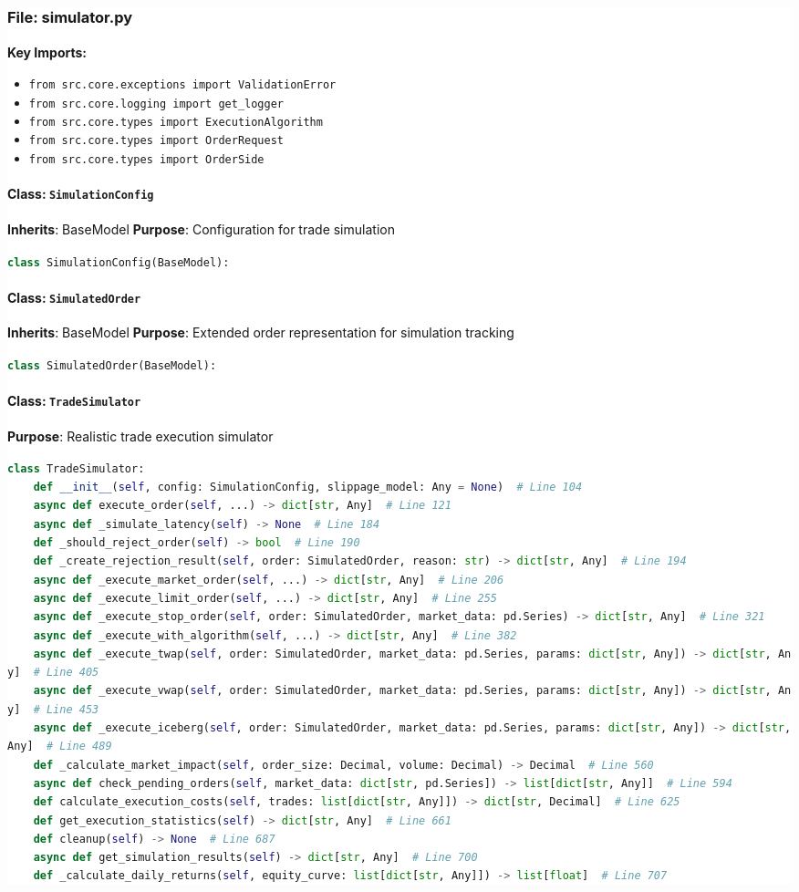 ### File: simulator.py

**Key Imports:**
- `from src.core.exceptions import ValidationError`
- `from src.core.logging import get_logger`
- `from src.core.types import ExecutionAlgorithm`
- `from src.core.types import OrderRequest`
- `from src.core.types import OrderSide`

#### Class: `SimulationConfig`

**Inherits**: BaseModel
**Purpose**: Configuration for trade simulation

```python
class SimulationConfig(BaseModel):
```

#### Class: `SimulatedOrder`

**Inherits**: BaseModel
**Purpose**: Extended order representation for simulation tracking

```python
class SimulatedOrder(BaseModel):
```

#### Class: `TradeSimulator`

**Purpose**: Realistic trade execution simulator

```python
class TradeSimulator:
    def __init__(self, config: SimulationConfig, slippage_model: Any = None)  # Line 104
    async def execute_order(self, ...) -> dict[str, Any]  # Line 121
    async def _simulate_latency(self) -> None  # Line 184
    def _should_reject_order(self) -> bool  # Line 190
    def _create_rejection_result(self, order: SimulatedOrder, reason: str) -> dict[str, Any]  # Line 194
    async def _execute_market_order(self, ...) -> dict[str, Any]  # Line 206
    async def _execute_limit_order(self, ...) -> dict[str, Any]  # Line 255
    async def _execute_stop_order(self, order: SimulatedOrder, market_data: pd.Series) -> dict[str, Any]  # Line 321
    async def _execute_with_algorithm(self, ...) -> dict[str, Any]  # Line 382
    async def _execute_twap(self, order: SimulatedOrder, market_data: pd.Series, params: dict[str, Any]) -> dict[str, Any]  # Line 405
    async def _execute_vwap(self, order: SimulatedOrder, market_data: pd.Series, params: dict[str, Any]) -> dict[str, Any]  # Line 453
    async def _execute_iceberg(self, order: SimulatedOrder, market_data: pd.Series, params: dict[str, Any]) -> dict[str, Any]  # Line 489
    def _calculate_market_impact(self, order_size: Decimal, volume: Decimal) -> Decimal  # Line 560
    async def check_pending_orders(self, market_data: dict[str, pd.Series]) -> list[dict[str, Any]]  # Line 594
    def calculate_execution_costs(self, trades: list[dict[str, Any]]) -> dict[str, Decimal]  # Line 625
    def get_execution_statistics(self) -> dict[str, Any]  # Line 661
    def cleanup(self) -> None  # Line 687
    async def get_simulation_results(self) -> dict[str, Any]  # Line 700
    def _calculate_daily_returns(self, equity_curve: list[dict[str, Any]]) -> list[float]  # Line 707
```
